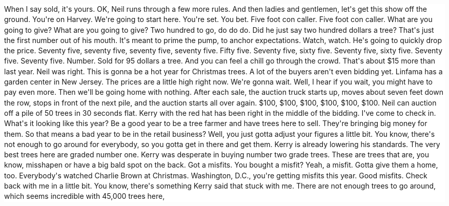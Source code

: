 When I say sold, it's yours.
OK, Neil runs through a few more rules.
And then ladies and gentlemen, let's get this show off the ground.
You're on Harvey.
We're going to start here. You're set. You bet.
Five foot con caller.
Five foot con caller.
What are you going to give?
What are you going to give?
Two hundred to go, do do do.
Did he just say two hundred dollars a tree?
That's just the first number out of his mouth.
It's meant to prime the pump, to anchor expectations.
Watch, watch. He's going to quickly drop the price.
Seventy five, seventy five, seventy five, seventy five.
Fifty five.
Seventy five, sixty five.
Seventy five, sixty five.
Seventy five.
Seventy five.
Number.
Sold for 95 dollars a tree.
And you can feel a chill go through the crowd.
That's about $15 more than last year.
Neil was right.
This is gonna be a hot year for Christmas trees.
A lot of the buyers aren't even bidding yet.
Linfama has a garden center in New Jersey.
The prices are a little high right now.
We're gonna wait.
Well, I hear if you wait, you might have to pay even more.
Then we'll be going home with nothing.
After each sale, the auction truck starts up,
moves about seven feet down the row,
stops in front of the next pile,
and the auction starts all over again.
$100, $100, $100, $100, $100, $100.
Neil can auction off a pile of 50 trees in 30 seconds flat.
Kerry with the red hat has been right
in the middle of the bidding.
I've come to check in.
What's it looking like this year?
Be a good year to be a tree farmer
and have trees here to sell.
They're bringing big money for them.
So that means a bad year to be in the retail business?
Well, you just gotta adjust your figures a little bit.
You know, there's not enough to go around
for everybody, so you gotta get in there and get them.
Kerry is already lowering his standards.
The very best trees here are graded number one.
Kerry was desperate in buying number two grade trees.
These are trees that are, you know, misshapen
or have a big bald spot on the back.
Got a misfits.
You bought a misfit? Yeah, a misfit.
Gotta give them a home, too.
Everybody's watched Charlie Brown at Christmas.
Washington, D.C., you're getting misfits this year.
Good misfits.
Check back with me in a little bit.
You know, there's something Kerry said that stuck with me.
There are not enough trees to go around,
which seems incredible with 45,000 trees here,